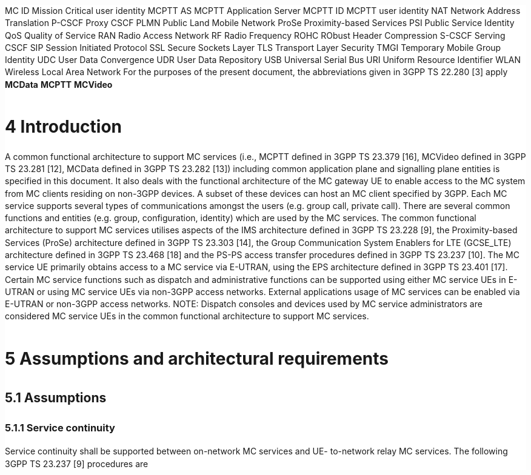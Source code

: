 MC ID Mission Critical user identity
MCPTT AS MCPTT Application Server
MCPTT ID MCPTT user identity
NAT Network Address Translation
P-CSCF Proxy CSCF
PLMN Public Land Mobile Network
ProSe Proximity-based Services
PSI Public Service Identity
QoS Quality of Service
RAN Radio Access Network
RF Radio Frequency
ROHC RObust Header Compression
S-CSCF Serving CSCF
SIP Session Initiated Protocol
SSL Secure Sockets Layer
TLS Transport Layer Security
TMGI Temporary Mobile Group Identity
UDC User Data Convergence
UDR User Data Repository
USB Universal Serial Bus
URI Uniform Resource Identifier
WLAN Wireless Local Area Network
For the purposes of the present document, the abbreviations given in 3GPP TS
22.280 [3] apply
**MCData**
**MCPTT**
**MCVideo**
# 4 Introduction
A common functional architecture to support MC services (i.e., MCPTT defined
in 3GPP TS 23.379 [16], MCVideo defined in 3GPP TS 23.281 [12], MCData defined
in 3GPP TS 23.282 [13]) including common application plane and signalling
plane entities is specified in this document. It also deals with the
functional architecture of the MC gateway UE to enable access to the MC system
from MC clients residing on non-3GPP devices. A subset of these devices can
host an MC client specified by 3GPP.
Each MC service supports several types of communications amongst the users
(e.g. group call, private call). There are several common functions and
entities (e.g. group, configuration, identity) which are used by the MC
services.
The common functional architecture to support MC services utilises aspects of
the IMS architecture defined in 3GPP TS 23.228 [9], the Proximity-based
Services (ProSe) architecture defined in 3GPP TS 23.303 [14], the Group
Communication System Enablers for LTE (GCSE_LTE) architecture defined in 3GPP
TS 23.468 [18] and the PS-PS access transfer procedures defined in 3GPP TS
23.237 [10].
The MC service UE primarily obtains access to a MC service via E-UTRAN, using
the EPS architecture defined in 3GPP TS 23.401 [17]. Certain MC service
functions such as dispatch and administrative functions can be supported using
either MC service UEs in E-UTRAN or using MC service UEs via non-3GPP access
networks. External applications usage of MC services can be enabled via
E-UTRAN or non-3GPP access networks.
NOTE: Dispatch consoles and devices used by MC service administrators are
considered MC service UEs in the common functional architecture to support MC
services.
# 5 Assumptions and architectural requirements
## 5.1 Assumptions
### 5.1.1 Service continuity
Service continuity shall be supported between on-network MC services and UE-
to-network relay MC services. The following 3GPP TS 23.237 [9] procedures are